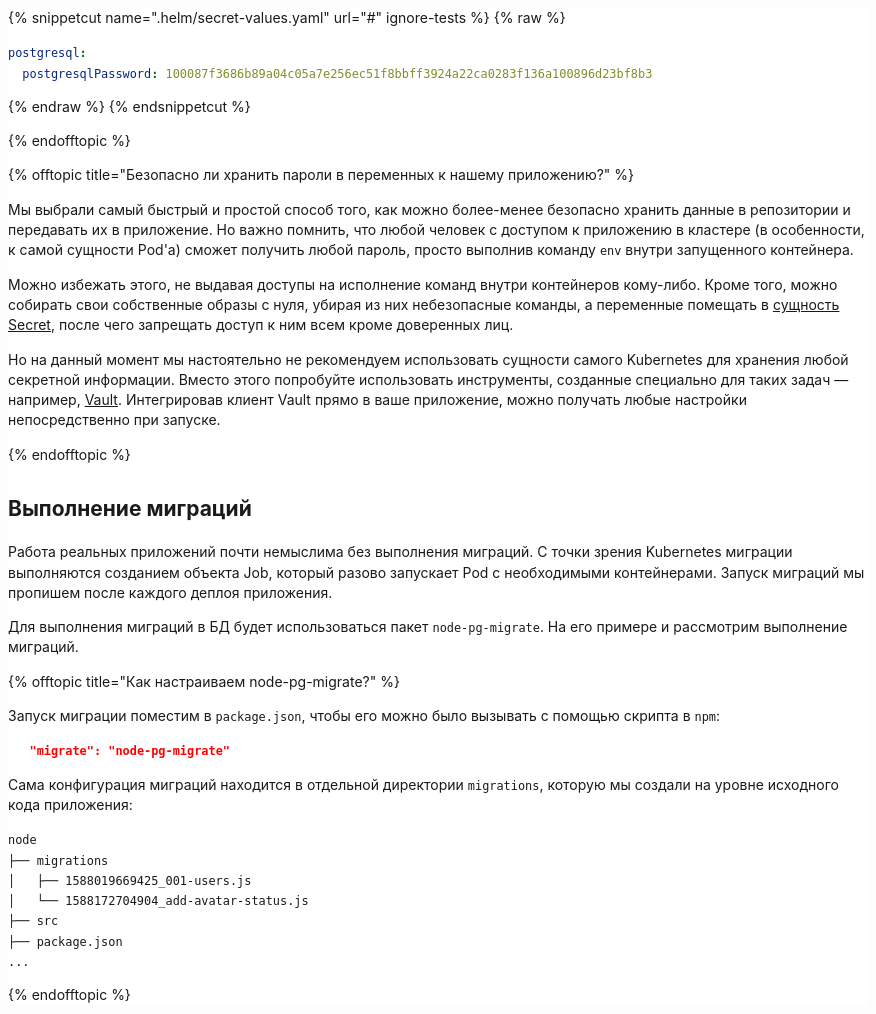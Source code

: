 {% snippetcut name=".helm/secret-values.yaml" url="#" ignore-tests %}
{% raw %}
```yaml
postgresql:
  postgresqlPassword: 100087f3686b89a04c05a7e256ec51f8bbff3924a22ca0283f136a100896d23bf8b3
```
{% endraw %}
{% endsnippetcut %}

{% endofftopic %}


{% offtopic title="Безопасно ли хранить пароли в переменных к нашему приложению?" %}

Мы выбрали самый быстрый и простой способ того, как можно более-менее безопасно хранить данные в репозитории и передавать их в приложение. Но важно помнить, что любой человек с доступом к приложению в кластере (в особенности, к самой сущности Pod'а) сможет получить любой пароль, просто выполнив команду `env` внутри запущенного контейнера.

Можно избежать этого, не выдавая доступы на исполнение команд внутри контейнеров кому-либо. Кроме того, можно собирать свои собственные образы с нуля, убирая из них небезопасные команды, а переменные помещать в [сущность Secret](https://kubernetes.io/docs/concepts/configuration/secret/#using-secrets-as-environment-variables), после чего запрещать доступ к ним всем кроме доверенных лиц.

Но на данный момент мы настоятельно не рекомендуем использовать сущности самого Kubernetes для хранения любой секретной информации. Вместо этого попробуйте использовать инструменты, созданные специально для таких задач — например, [Vault](https://www.vaultproject.io/). Интегрировав клиент Vault прямо в ваше приложение, можно получать любые настройки непосредственно при запуске.

{% endofftopic %}
<a name="migrations" />

## Выполнение миграций

Работа реальных приложений почти немыслима без выполнения миграций. С точки зрения Kubernetes миграции выполняются созданием объекта Job, который разово запускает Pod с необходимыми контейнерами. Запуск миграций мы пропишем после каждого деплоя приложения.

Для выполнения миграций в БД будет использоваться пакет `node-pg-migrate`. На его примере и рассмотрим выполнение миграций.

{% offtopic title="Как настраиваем node-pg-migrate?" %}

Запуск миграции поместим в `package.json`, чтобы его можно было вызывать с помощью скрипта в `npm`:
```json
   "migrate": "node-pg-migrate"
```
Сама конфигурация миграций находится в отдельной директории `migrations`, которую мы создали на уровне исходного кода приложения:
```
node
├── migrations
│   ├── 1588019669425_001-users.js
│   └── 1588172704904_add-avatar-status.js
├── src
├── package.json
...
```
{% endofftopic %}
